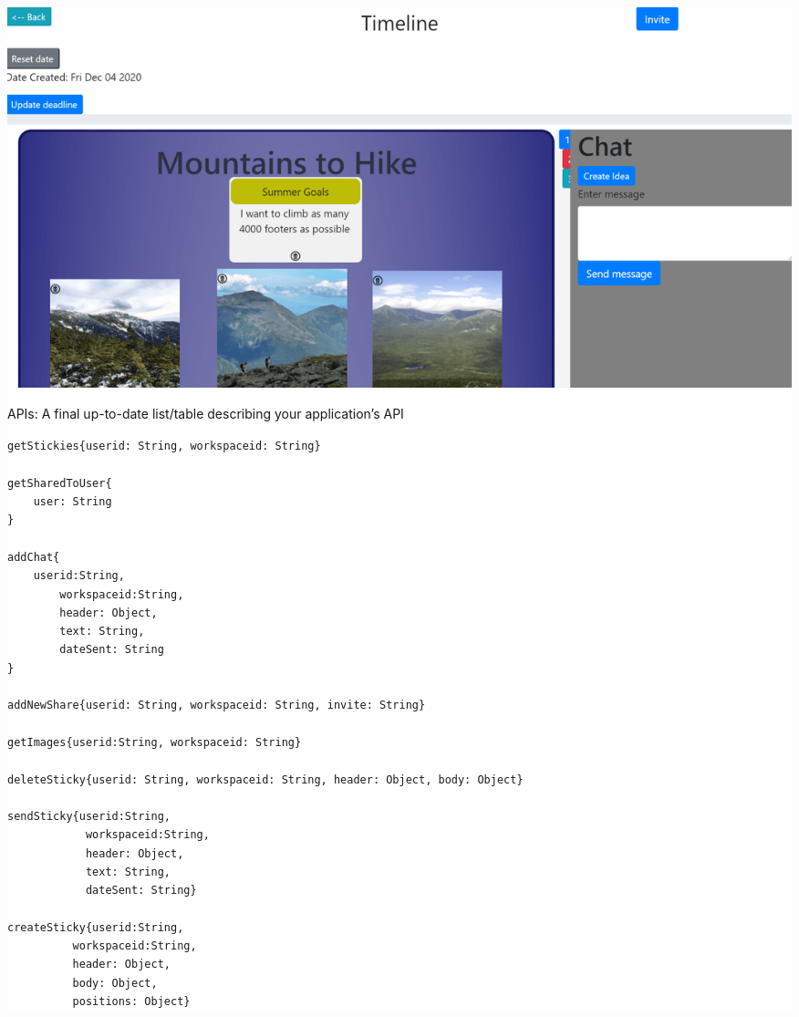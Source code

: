![](workspacenew.png)

APIs: A final up-to-date list/table describing your application’s API

    getStickies{userid: String, workspaceid: String}
    
    getSharedToUser{
        user: String
    }
    
    addChat{
        userid:String,
            workspaceid:String,
            header: Object,
            text: String,
            dateSent: String
    }
    
    addNewShare{userid: String, workspaceid: String, invite: String}
    
    getImages{userid:String, workspaceid: String}
    
    deleteSticky{userid: String, workspaceid: String, header: Object, body: Object}
    
    sendSticky{userid:String, 
                workspaceid:String,
                header: Object,
                text: String,
                dateSent: String}
                
    createSticky{userid:String,
              workspaceid:String,
              header: Object,
              body: Object,
              positions: Object}
              
